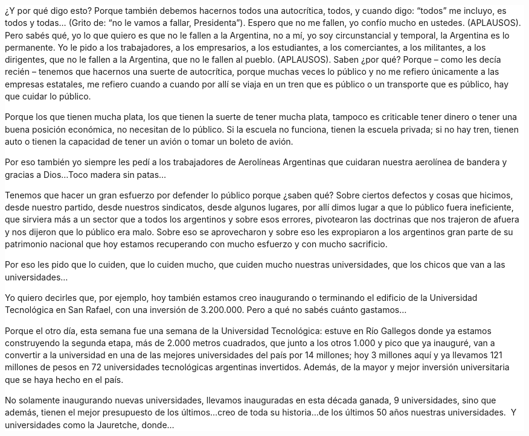 ¿Y por qué digo esto? Porque también debemos hacernos todos una
autocrítica, todos, y cuando digo: “todos” me incluyo, es todos y todas…
(Grito de: “no le vamos a fallar, Presidenta”). Espero que no me fallen,
yo confío mucho en ustedes. (APLAUSOS). Pero sabés qué, yo lo que quiero
es que no le fallen a la Argentina, no a mí, yo soy circunstancial y
temporal, la Argentina es lo permanente. Yo le pido a los trabajadores,
a los empresarios, a los estudiantes, a los comerciantes, a los
militantes, a los dirigentes, que no le fallen a la Argentina, que no le
fallen al pueblo. (APLAUSOS). Saben ¿por qué? Porque – como les decía
recién – tenemos que hacernos una suerte de autocrítica, porque muchas
veces lo público y no me refiero únicamente a las empresas estatales, me
refiero cuando a cuando por allí se viaja en un tren que es público o un
transporte que es público, hay que cuidar lo público.

Porque los que tienen mucha plata, los que tienen la suerte de tener
mucha plata, tampoco es criticable tener dinero o tener una buena
posición económica, no necesitan de lo público. Si la escuela no
funciona, tienen la escuela privada; si no hay tren, tienen auto o
tienen la capacidad de tener un avión o tomar un boleto de avión.

Por eso también yo siempre les pedí a los trabajadores de Aerolíneas
Argentinas que cuidaran nuestra aerolínea de bandera y gracias a
Dios…Toco madera sin patas…

Tenemos que hacer un gran esfuerzo por defender lo público porque ¿saben
qué? Sobre ciertos defectos y cosas que hicimos, desde nuestro partido,
desde nuestros sindicatos, desde algunos lugares, por allí dimos lugar a
que lo público fuera ineficiente, que sirviera más a un sector que a
todos los argentinos y sobre esos errores, pivotearon las doctrinas que
nos trajeron de afuera y nos dijeron que lo público era malo. Sobre eso
se aprovecharon y sobre eso les expropiaron a los argentinos gran parte
de su patrimonio nacional que hoy estamos recuperando con mucho esfuerzo
y con mucho sacrificio.

Por eso les pido que lo cuiden, que lo cuiden mucho, que cuiden mucho
nuestras universidades, que los chicos que van a las universidades…

Yo quiero decirles que, por ejemplo, hoy también estamos creo
inaugurando o terminando el edificio de la Universidad Tecnológica en
San Rafael, con una inversión de 3.200.000. Pero a qué no sabés cuánto
gastamos…

Porque el otro día, esta semana fue una semana de la Universidad
Tecnológica: estuve en Río Gallegos donde ya estamos construyendo la
segunda etapa, más de 2.000 metros cuadrados, que junto a los otros
1.000 y pico que ya inauguré, van a convertir a la universidad en una de
las mejores universidades del país por 14 millones; hoy 3 millones aquí
y ya llevamos 121 millones de pesos en 72 universidades tecnológicas
argentinas invertidos. Además, de la mayor y mejor inversión
universitaria que se haya hecho en el país.

No solamente inaugurando nuevas universidades, llevamos inauguradas en
esta década ganada, 9 universidades, sino que además, tienen el mejor
presupuesto de los últimos…creo de toda su historia…de los últimos 50
años nuestras universidades.  Y universidades como la Jauretche, donde…

